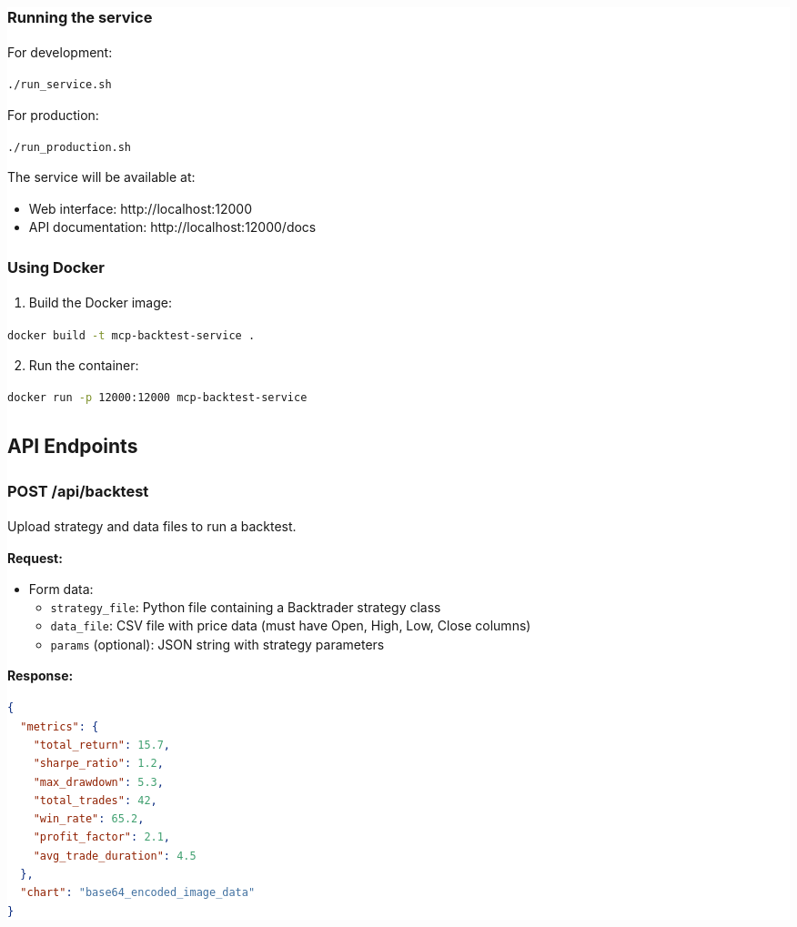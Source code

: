 ### Running the service

For development:
```bash
./run_service.sh
```

For production:
```bash
./run_production.sh
```

The service will be available at:
- Web interface: http://localhost:12000
- API documentation: http://localhost:12000/docs

### Using Docker

1. Build the Docker image:
```bash
docker build -t mcp-backtest-service .
```

2. Run the container:
```bash
docker run -p 12000:12000 mcp-backtest-service
```

## API Endpoints

### POST /api/backtest

Upload strategy and data files to run a backtest.

**Request:**
- Form data:
  - `strategy_file`: Python file containing a Backtrader strategy class
  - `data_file`: CSV file with price data (must have Open, High, Low, Close columns)
  - `params` (optional): JSON string with strategy parameters

**Response:**
```json
{
  "metrics": {
    "total_return": 15.7,
    "sharpe_ratio": 1.2,
    "max_drawdown": 5.3,
    "total_trades": 42,
    "win_rate": 65.2,
    "profit_factor": 2.1,
    "avg_trade_duration": 4.5
  },
  "chart": "base64_encoded_image_data"
}
```
